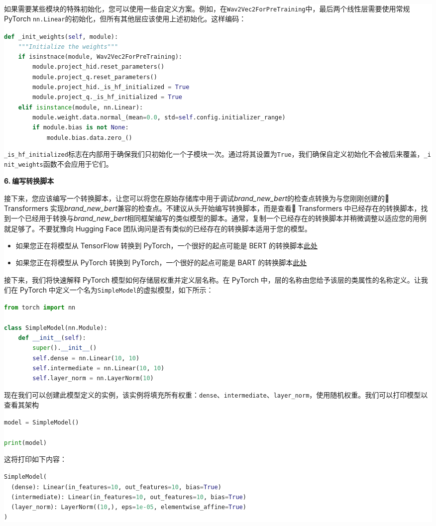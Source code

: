 如果需要某些模块的特殊初始化，您可以使用一些自定义方案。例如，在`Wav2Vec2ForPreTraining`中，最后两个线性层需要使用常规 PyTorch `nn.Linear`的初始化，但所有其他层应该使用上述初始化。这样编码：

```py
def _init_weights(self, module):
    """Initialize the weights"""
    if isinstnace(module, Wav2Vec2ForPreTraining):
        module.project_hid.reset_parameters()
        module.project_q.reset_parameters()
        module.project_hid._is_hf_initialized = True
        module.project_q._is_hf_initialized = True
    elif isinstance(module, nn.Linear):
        module.weight.data.normal_(mean=0.0, std=self.config.initializer_range)
        if module.bias is not None:
            module.bias.data.zero_()
```

`_is_hf_initialized`标志在内部用于确保我们只初始化一个子模块一次。通过将其设置为`True`，我们确保自定义初始化不会被后来覆盖，`_init_weights`函数不会应用于它们。

**6\. 编写转换脚本**

接下来，您应该编写一个转换脚本，让您可以将您在原始存储库中用于调试*brand_new_bert*的检查点转换为与您刚刚创建的🤗 Transformers 实现*brand_new_bert*兼容的检查点。不建议从头开始编写转换脚本，而是查看🤗 Transformers 中已经存在的转换脚本，找到一个已经用于转换与*brand_new_bert*相同框架编写的类似模型的脚本。通常，复制一个已经存在的转换脚本并稍微调整以适应您的用例就足够了。不要犹豫向 Hugging Face 团队询问是否有类似的已经存在的转换脚本适用于您的模型。

+   如果您正在将模型从 TensorFlow 转换到 PyTorch，一个很好的起点可能是 BERT 的转换脚本[此处](https://github.com/huggingface/transformers/blob/7acfa95afb8194f8f9c1f4d2c6028224dbed35a2/src/transformers/models/bert/modeling_bert.py#L91)

+   如果您正在将模型从 PyTorch 转换到 PyTorch，一个很好的起点可能是 BART 的转换脚本[此处](https://github.com/huggingface/transformers/blob/main/src/transformers/models/bart/convert_bart_original_pytorch_checkpoint_to_pytorch.py)

接下来，我们将快速解释 PyTorch 模型如何存储层权重并定义层名称。在 PyTorch 中，层的名称由您给予该层的类属性的名称定义。让我们在 PyTorch 中定义一个名为`SimpleModel`的虚拟模型，如下所示：

```py
from torch import nn

class SimpleModel(nn.Module):
    def __init__(self):
        super().__init__()
        self.dense = nn.Linear(10, 10)
        self.intermediate = nn.Linear(10, 10)
        self.layer_norm = nn.LayerNorm(10)
```

现在我们可以创建此模型定义的实例，该实例将填充所有权重：`dense`、`intermediate`、`layer_norm`，使用随机权重。我们可以打印模型以查看其架构

```py
model = SimpleModel()

print(model)
```

这将打印如下内容：

```py
SimpleModel(
  (dense): Linear(in_features=10, out_features=10, bias=True)
  (intermediate): Linear(in_features=10, out_features=10, bias=True)
  (layer_norm): LayerNorm((10,), eps=1e-05, elementwise_affine=True)
)
```
